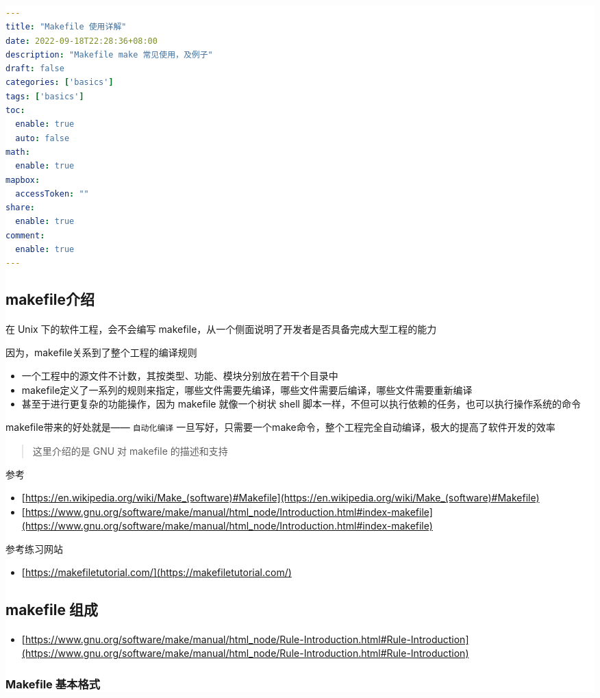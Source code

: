 ```yaml
---
title: "Makefile 使用详解"
date: 2022-09-18T22:28:36+08:00
description: "Makefile make 常见使用，及例子"
draft: false
categories: ['basics']
tags: ['basics']
toc:
  enable: true
  auto: false
math:
  enable: true
mapbox:
  accessToken: ""
share:
  enable: true
comment:
  enable: true
---
```


## makefile介绍

在 Unix 下的软件工程，会不会编写 makefile，从一个侧面说明了开发者是否具备完成大型工程的能力

因为，makefile关系到了整个工程的编译规则

- 一个工程中的源文件不计数，其按类型、功能、模块分别放在若干个目录中
- makefile定义了一系列的规则来指定，哪些文件需要先编译，哪些文件需要后编译，哪些文件需要重新编译
- 甚至于进行更复杂的功能操作，因为 makefile 就像一个树状 shell 脚本一样，不但可以执行依赖的任务，也可以执行操作系统的命令

makefile带来的好处就是—— `自动化编译`
一旦写好，只需要一个make命令，整个工程完全自动编译，极大的提高了软件开发的效率

> 这里介绍的是 GNU 对 makefile 的描述和支持

参考

- [https://en.wikipedia.org/wiki/Make_(software)#Makefile](https://en.wikipedia.org/wiki/Make_(software)#Makefile)
- [https://www.gnu.org/software/make/manual/html_node/Introduction.html#index-makefile](https://www.gnu.org/software/make/manual/html_node/Introduction.html#index-makefile)

参考练习网站

- [https://makefiletutorial.com/](https://makefiletutorial.com/)

## makefile 组成

- [https://www.gnu.org/software/make/manual/html_node/Rule-Introduction.html#Rule-Introduction](https://www.gnu.org/software/make/manual/html_node/Rule-Introduction.html#Rule-Introduction)

### Makefile 基本格式
